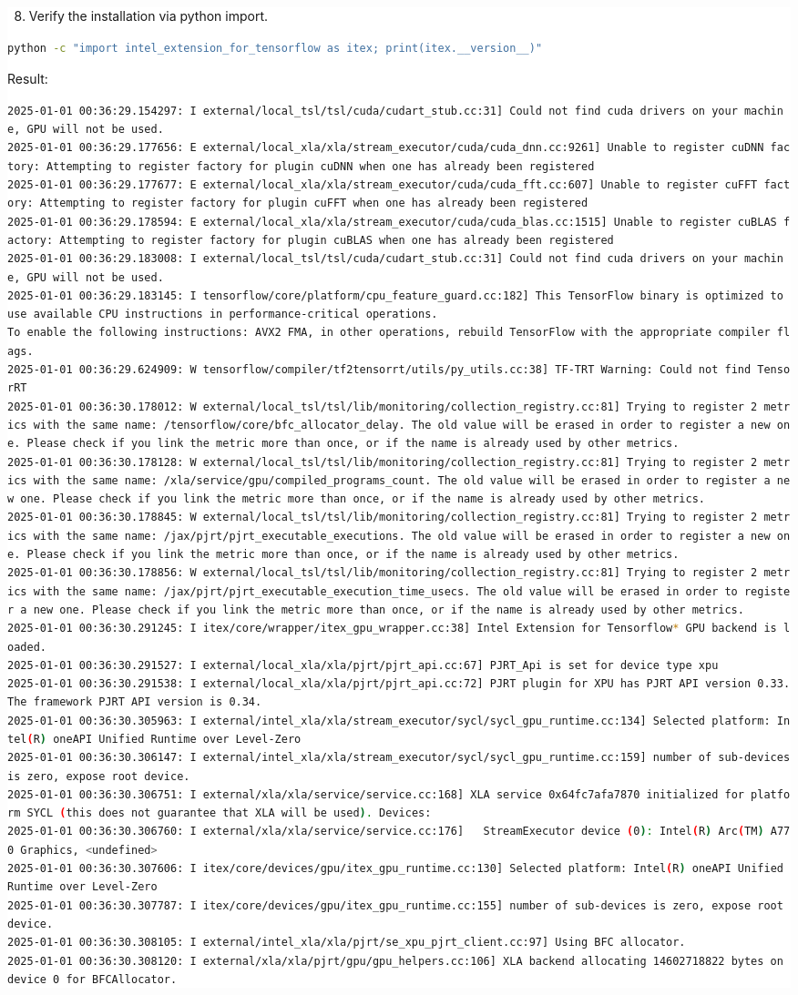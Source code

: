 8. Verify the installation via python import.
```bash
python -c "import intel_extension_for_tensorflow as itex; print(itex.__version__)"
```

Result:

```bash
2025-01-01 00:36:29.154297: I external/local_tsl/tsl/cuda/cudart_stub.cc:31] Could not find cuda drivers on your machine, GPU will not be used.
2025-01-01 00:36:29.177656: E external/local_xla/xla/stream_executor/cuda/cuda_dnn.cc:9261] Unable to register cuDNN factory: Attempting to register factory for plugin cuDNN when one has already been registered
2025-01-01 00:36:29.177677: E external/local_xla/xla/stream_executor/cuda/cuda_fft.cc:607] Unable to register cuFFT factory: Attempting to register factory for plugin cuFFT when one has already been registered
2025-01-01 00:36:29.178594: E external/local_xla/xla/stream_executor/cuda/cuda_blas.cc:1515] Unable to register cuBLAS factory: Attempting to register factory for plugin cuBLAS when one has already been registered
2025-01-01 00:36:29.183008: I external/local_tsl/tsl/cuda/cudart_stub.cc:31] Could not find cuda drivers on your machine, GPU will not be used.
2025-01-01 00:36:29.183145: I tensorflow/core/platform/cpu_feature_guard.cc:182] This TensorFlow binary is optimized to use available CPU instructions in performance-critical operations.
To enable the following instructions: AVX2 FMA, in other operations, rebuild TensorFlow with the appropriate compiler flags.
2025-01-01 00:36:29.624909: W tensorflow/compiler/tf2tensorrt/utils/py_utils.cc:38] TF-TRT Warning: Could not find TensorRT
2025-01-01 00:36:30.178012: W external/local_tsl/tsl/lib/monitoring/collection_registry.cc:81] Trying to register 2 metrics with the same name: /tensorflow/core/bfc_allocator_delay. The old value will be erased in order to register a new one. Please check if you link the metric more than once, or if the name is already used by other metrics.
2025-01-01 00:36:30.178128: W external/local_tsl/tsl/lib/monitoring/collection_registry.cc:81] Trying to register 2 metrics with the same name: /xla/service/gpu/compiled_programs_count. The old value will be erased in order to register a new one. Please check if you link the metric more than once, or if the name is already used by other metrics.
2025-01-01 00:36:30.178845: W external/local_tsl/tsl/lib/monitoring/collection_registry.cc:81] Trying to register 2 metrics with the same name: /jax/pjrt/pjrt_executable_executions. The old value will be erased in order to register a new one. Please check if you link the metric more than once, or if the name is already used by other metrics.
2025-01-01 00:36:30.178856: W external/local_tsl/tsl/lib/monitoring/collection_registry.cc:81] Trying to register 2 metrics with the same name: /jax/pjrt/pjrt_executable_execution_time_usecs. The old value will be erased in order to register a new one. Please check if you link the metric more than once, or if the name is already used by other metrics.
2025-01-01 00:36:30.291245: I itex/core/wrapper/itex_gpu_wrapper.cc:38] Intel Extension for Tensorflow* GPU backend is loaded.
2025-01-01 00:36:30.291527: I external/local_xla/xla/pjrt/pjrt_api.cc:67] PJRT_Api is set for device type xpu
2025-01-01 00:36:30.291538: I external/local_xla/xla/pjrt/pjrt_api.cc:72] PJRT plugin for XPU has PJRT API version 0.33. The framework PJRT API version is 0.34.
2025-01-01 00:36:30.305963: I external/intel_xla/xla/stream_executor/sycl/sycl_gpu_runtime.cc:134] Selected platform: Intel(R) oneAPI Unified Runtime over Level-Zero
2025-01-01 00:36:30.306147: I external/intel_xla/xla/stream_executor/sycl/sycl_gpu_runtime.cc:159] number of sub-devices is zero, expose root device.
2025-01-01 00:36:30.306751: I external/xla/xla/service/service.cc:168] XLA service 0x64fc7afa7870 initialized for platform SYCL (this does not guarantee that XLA will be used). Devices:
2025-01-01 00:36:30.306760: I external/xla/xla/service/service.cc:176]   StreamExecutor device (0): Intel(R) Arc(TM) A770 Graphics, <undefined>
2025-01-01 00:36:30.307606: I itex/core/devices/gpu/itex_gpu_runtime.cc:130] Selected platform: Intel(R) oneAPI Unified Runtime over Level-Zero
2025-01-01 00:36:30.307787: I itex/core/devices/gpu/itex_gpu_runtime.cc:155] number of sub-devices is zero, expose root device.
2025-01-01 00:36:30.308105: I external/intel_xla/xla/pjrt/se_xpu_pjrt_client.cc:97] Using BFC allocator.
2025-01-01 00:36:30.308120: I external/xla/xla/pjrt/gpu/gpu_helpers.cc:106] XLA backend allocating 14602718822 bytes on device 0 for BFCAllocator.
```